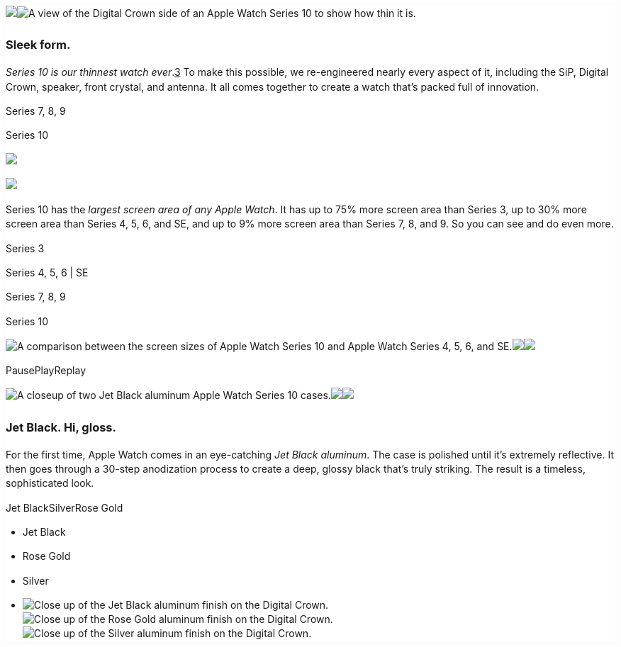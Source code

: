 ![](https://www.apple.com/v/apple-watch-series-10/d/images/overview/display/display_hero_startframe__gir4w9as2eem_xlarge.jpg)![A view of the Digital Crown side of an Apple Watch Series 10 to show how thin it is.](https://www.apple.com/v/apple-watch-series-10/d/images/overview/display/display_hero_endframe__cfzutv4qq43m_xlarge.jpg)

### Sleek form.

_Series 10 is our thinnest watch ever_.[3](https://www.apple.com/apple-watch-series-10/#footnote-5) To make this possible, we re-engineered nearly every aspect of it, including the SiP, Digital Crown, speaker, front crystal, and antenna. It all comes together to create a watch that’s packed full of innovation.


Series 7, 8, 9

Series 10

![](https://www.apple.com/v/apple-watch-series-10/d/images/overview/display/size_s9__gnuz6f3cohea_large.jpg)

![](https://www.apple.com/v/apple-watch-series-10/d/images/overview/display/size_s10__eyoueyafd5g2_large.jpg)

Series 10 has the _largest screen area of any Apple Watch_. It has up to 75% more screen area than Series 3, up to 30% more screen area than Series 4, 5, 6, and SE, and up to 9% more screen area than Series 7, 8, and 9. So you can see and do even more.


Series 3

Series 4, 5, 6 \| SE

Series 7, 8, 9

Series 10

![A comparison between the screen sizes of Apple Watch Series 10 and Apple Watch Series 4, 5, 6, and SE.](https://www.apple.com/v/apple-watch-series-10/d/images/overview/display/compare_static__usca0ij6lqqa_large.jpg)![](https://www.apple.com/v/apple-watch-series-10/d/images/overview/display/compare_endframe__fhmfoo5khfiy_large.jpg)![](https://www.apple.com/v/apple-watch-series-10/d/images/overview/display/compare_startframe__bm4uoeopkf7m_large.jpg)

PausePlayReplay

![A closeup of two Jet Black aluminum Apple Watch Series 10 cases.](https://www.apple.com/v/apple-watch-series-10/d/images/overview/finishes-aluminum/crown_top_endframe__cgiewpvbnmly_large.jpg)![](https://www.apple.com/v/apple-watch-series-10/d/images/overview/finishes-aluminum/crown_top_endframe__cgiewpvbnmly_large.jpg)![](https://www.apple.com/v/apple-watch-series-10/d/images/overview/finishes-aluminum/crown_top_startframe__d2980o8vyxyu_large.jpg)

### Jet Black.   Hi, gloss.

For the first time, Apple Watch comes in an eye-catching _Jet Black aluminum_. The case is polished until it’s extremely reflective. It then goes through a 30-step anodization process to create a deep, glossy black that’s truly striking. The result is a timeless, sophisticated look.


Jet BlackSilverRose Gold

- Jet Black

- Rose Gold

- Silver


- ![Close up of the Jet Black aluminum finish on the Digital Crown.](https://www.apple.com/v/apple-watch-series-10/d/images/overview/finishes-aluminum/gallery/finish_alum_black_01__b9oqyyabpxiu_xlarge.jpg)![Close up of the Rose Gold aluminum finish on the Digital Crown.](https://www.apple.com/v/apple-watch-series-10/d/images/overview/finishes-aluminum/gallery/finish_alum_rose_gold_01__fw5w6ynz8xui_xlarge.jpg)![Close up of the Silver aluminum finish on the Digital Crown.](https://www.apple.com/v/apple-watch-series-10/d/images/overview/finishes-aluminum/gallery/finish_alum_silver_01__c2qbfxkmjnu6_xlarge.jpg)
